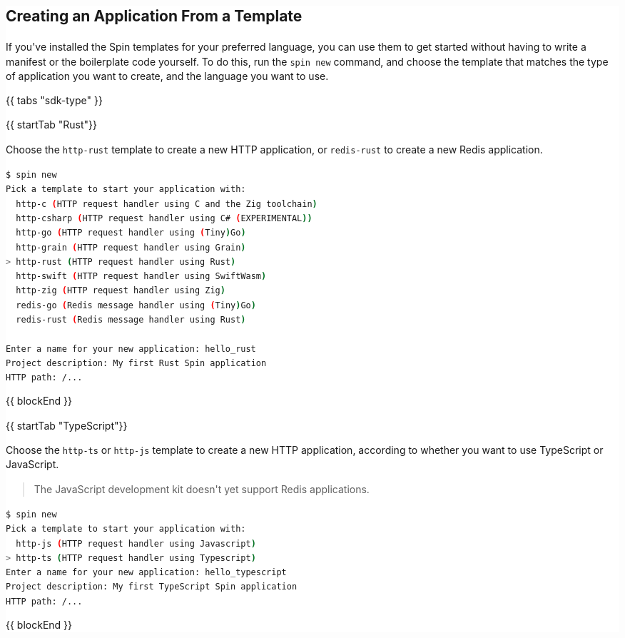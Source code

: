 
## Creating an Application From a Template

If you've installed the Spin templates for your preferred language, you can use them to get started without having to write a manifest or the boilerplate code yourself.  To do this, run the `spin new` command, and choose the template that matches the type of application you want to create, and the language you want to use.

{{ tabs "sdk-type" }}

{{ startTab "Rust"}}

Choose the `http-rust` template to create a new HTTP application, or `redis-rust` to create a new Redis application.



```bash
$ spin new
Pick a template to start your application with:
  http-c (HTTP request handler using C and the Zig toolchain)
  http-csharp (HTTP request handler using C# (EXPERIMENTAL))
  http-go (HTTP request handler using (Tiny)Go)
  http-grain (HTTP request handler using Grain)
> http-rust (HTTP request handler using Rust)
  http-swift (HTTP request handler using SwiftWasm)
  http-zig (HTTP request handler using Zig)
  redis-go (Redis message handler using (Tiny)Go)
  redis-rust (Redis message handler using Rust)

Enter a name for your new application: hello_rust
Project description: My first Rust Spin application
HTTP path: /...
```

{{ blockEnd }}

{{ startTab "TypeScript"}}

Choose the `http-ts` or `http-js` template to create a new HTTP application, according to whether you want to use TypeScript or JavaScript.

> The JavaScript development kit doesn't yet support Redis applications.



```bash
$ spin new
Pick a template to start your application with:
  http-js (HTTP request handler using Javascript)
> http-ts (HTTP request handler using Typescript)
Enter a name for your new application: hello_typescript
Project description: My first TypeScript Spin application
HTTP path: /...
```

{{ blockEnd }}
